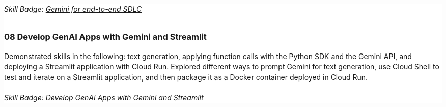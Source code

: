 ###### Skill Badge: [Gemini for end-to-end SDLC](https://www.cloudskillsboost.google/public_profiles/79bf349e-6819-431a-8472-82fbf787d6bf/badges/17914616)
### 08 Develop GenAI Apps with Gemini and Streamlit
Demonstrated skills in the following: text generation, applying function calls with the Python SDK and the Gemini API, and deploying a Streamlit application with Cloud Run. Explored different ways to prompt Gemini for text generation, use Cloud Shell to test and iterate on a Streamlit application, and then package it as a Docker container deployed in Cloud Run.
###### Skill Badge: [Develop GenAI Apps with Gemini and Streamlit](https://www.cloudskillsboost.google/public_profiles/79bf349e-6819-431a-8472-82fbf787d6bf/badges/17996440)
